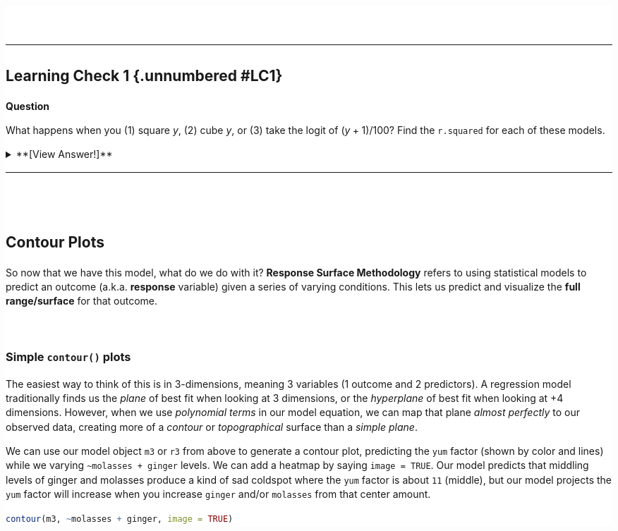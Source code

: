 
<br>
<br>

---

## Learning Check 1 {.unnumbered #LC1}

**Question**
  
What happens when you (1) square $y$, (2) cube $y$, or (3) take the logit of $(y + 1) / 100$? Find the `r.squared` for each of these models.

<details><summary>**[View Answer!]**</summary></details>
  
---

<br>
<br>


##  Contour Plots

So now that we have this model, what do we do with it? **Response Surface Methodology** refers to using statistical models to predict an outcome (a.k.a. **response** variable) given a series of varying conditions. This lets us predict and visualize the **full range/surface** for that outcome.

<br>

###  Simple `contour()` plots

The easiest way to think of this is in 3-dimensions, meaning 3 variables (1 outcome and 2 predictors). A regression model traditionally finds us the *plane* of best fit when looking at 3 dimensions, or the *hyperplane* of best fit when looking at +4 dimensions. However, when we use *polynomial terms* in our model equation, we can map that plane *almost perfectly* to our observed data, creating more of a *contour* or *topographical* surface than a *simple plane*.

We can use our model object `m3` or `r3` from above to generate a contour plot, predicting the `yum` factor (shown by color and lines) while we varying `~molasses + ginger` levels. We can add a heatmap by saying `image = TRUE`. Our model predicts that middling levels of ginger and molasses produce a kind of sad coldspot where the `yum` factor is about `11` (middle), but our model projects the `yum` factor will increase when you increase `ginger` and/or `molasses` from that center amount.


```r
contour(m3, ~molasses + ginger, image = TRUE)
```
